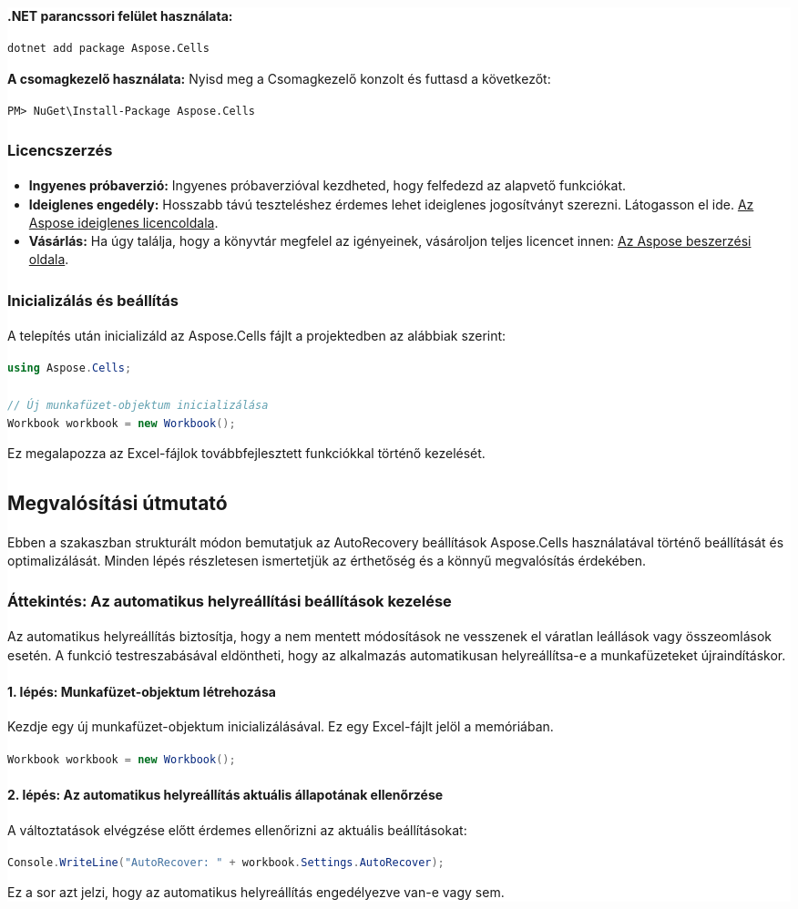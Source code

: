 **.NET parancssori felület használata:**
```bash
dotnet add package Aspose.Cells
```

**A csomagkezelő használata:**
Nyisd meg a Csomagkezelő konzolt és futtasd a következőt:
```plaintext
PM> NuGet\Install-Package Aspose.Cells
```

### Licencszerzés
- **Ingyenes próbaverzió:** Ingyenes próbaverzióval kezdheted, hogy felfedezd az alapvető funkciókat.
- **Ideiglenes engedély:** Hosszabb távú teszteléshez érdemes lehet ideiglenes jogosítványt szerezni. Látogasson el ide. [Az Aspose ideiglenes licencoldala](https://purchase.aspose.com/temporary-license/).
- **Vásárlás:** Ha úgy találja, hogy a könyvtár megfelel az igényeinek, vásároljon teljes licencet innen: [Az Aspose beszerzési oldala](https://purchase.aspose.com/buy).

### Inicializálás és beállítás
A telepítés után inicializáld az Aspose.Cells fájlt a projektedben az alábbiak szerint:
```csharp
using Aspose.Cells;

// Új munkafüzet-objektum inicializálása
Workbook workbook = new Workbook();
```
Ez megalapozza az Excel-fájlok továbbfejlesztett funkciókkal történő kezelését.

## Megvalósítási útmutató
Ebben a szakaszban strukturált módon bemutatjuk az AutoRecovery beállítások Aspose.Cells használatával történő beállítását és optimalizálását. Minden lépés részletesen ismertetjük az érthetőség és a könnyű megvalósítás érdekében.

### Áttekintés: Az automatikus helyreállítási beállítások kezelése
Az automatikus helyreállítás biztosítja, hogy a nem mentett módosítások ne vesszenek el váratlan leállások vagy összeomlások esetén. A funkció testreszabásával eldöntheti, hogy az alkalmazás automatikusan helyreállítsa-e a munkafüzeteket újraindításkor.

#### 1. lépés: Munkafüzet-objektum létrehozása
Kezdje egy új munkafüzet-objektum inicializálásával. Ez egy Excel-fájlt jelöl a memóriában.
```csharp
Workbook workbook = new Workbook();
```

#### 2. lépés: Az automatikus helyreállítás aktuális állapotának ellenőrzése
A változtatások elvégzése előtt érdemes ellenőrizni az aktuális beállításokat:
```csharp
Console.WriteLine("AutoRecover: " + workbook.Settings.AutoRecover);
```
Ez a sor azt jelzi, hogy az automatikus helyreállítás engedélyezve van-e vagy sem.
